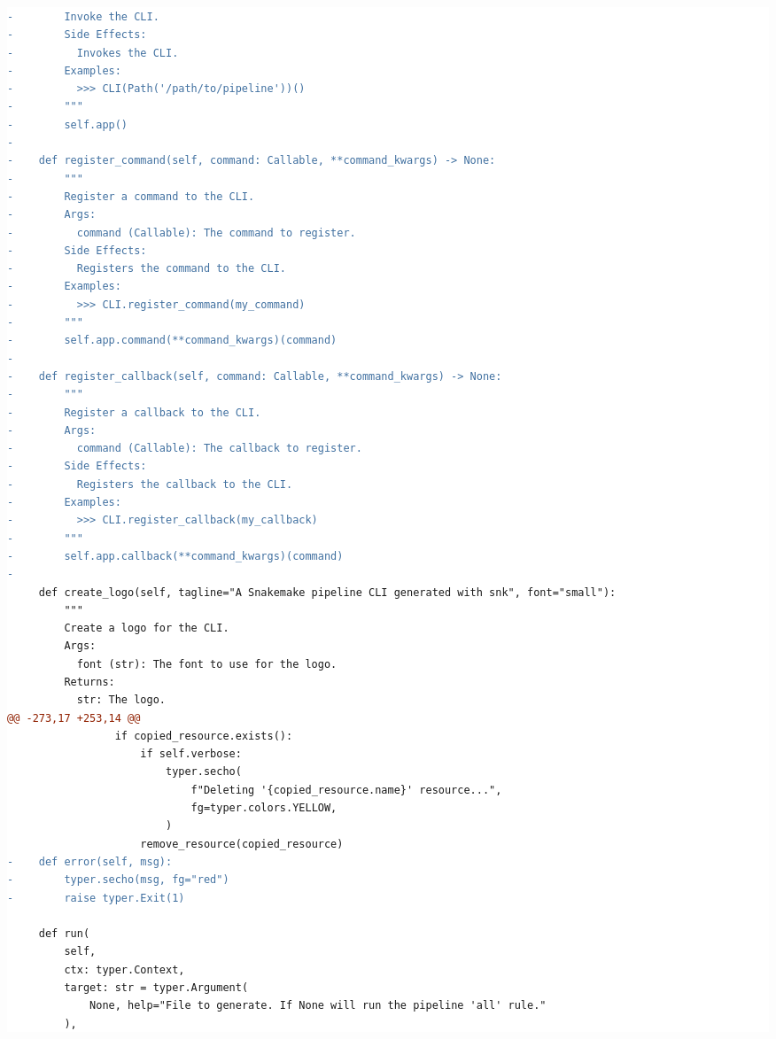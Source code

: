 ```diff
-        Invoke the CLI.
-        Side Effects:
-          Invokes the CLI.
-        Examples:
-          >>> CLI(Path('/path/to/pipeline'))()
-        """
-        self.app()
-
-    def register_command(self, command: Callable, **command_kwargs) -> None:
-        """
-        Register a command to the CLI.
-        Args:
-          command (Callable): The command to register.
-        Side Effects:
-          Registers the command to the CLI.
-        Examples:
-          >>> CLI.register_command(my_command)
-        """
-        self.app.command(**command_kwargs)(command)
-
-    def register_callback(self, command: Callable, **command_kwargs) -> None:
-        """
-        Register a callback to the CLI.
-        Args:
-          command (Callable): The callback to register.
-        Side Effects:
-          Registers the callback to the CLI.
-        Examples:
-          >>> CLI.register_callback(my_callback)
-        """
-        self.app.callback(**command_kwargs)(command)
-
     def create_logo(self, tagline="A Snakemake pipeline CLI generated with snk", font="small"):
         """
         Create a logo for the CLI.
         Args:
           font (str): The font to use for the logo.
         Returns:
           str: The logo.
@@ -273,17 +253,14 @@
                 if copied_resource.exists():
                     if self.verbose:
                         typer.secho(
                             f"Deleting '{copied_resource.name}' resource...",
                             fg=typer.colors.YELLOW,
                         )
                     remove_resource(copied_resource)
-    def error(self, msg):
-        typer.secho(msg, fg="red")
-        raise typer.Exit(1)
     
     def run(
         self,
         ctx: typer.Context,
         target: str = typer.Argument(
             None, help="File to generate. If None will run the pipeline 'all' rule."
         ),
```
